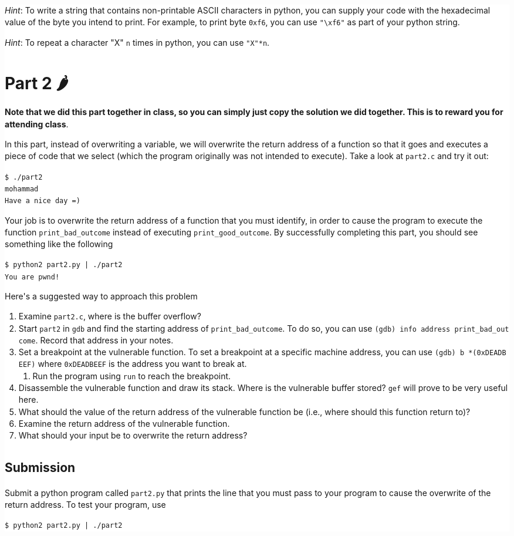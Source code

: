 _Hint_: To write a string that contains non-printable ASCII characters in
python, you can supply your code with the hexadecimal value of the byte you
intend to print. For example, to print byte `0xf6`, you can use `"\xf6"` as part
of your python string.

_Hint_: To repeat a character "X" `n` times in python, you can use `"X"*n`.

# Part 2 🌶️

__Note that we did this part together in class, so you can simply just copy the
solution we did together. This is to reward you for attending class__.

In this part, instead of overwriting a variable, we will overwrite the return
address of a function so that it goes and executes a piece of code that we
select (which the program originally was not intended to execute). Take a look
at `part2.c` and try it out:
```shell
$ ./part2
mohammad
Have a nice day =)
```

Your job is to overwrite the return address of a function that you must
identify, in order to cause the program to execute the function
`print_bad_outcome` instead of executing `print_good_outcome`. By successfully
completing this part, you should see something like the following
```shell
$ python2 part2.py | ./part2
You are pwnd!
```

Here's a suggested way to approach this problem
1. Examine `part2.c`, where is the buffer overflow?
2. Start `part2` in `gdb` and find the starting address of `print_bad_outcome`.
   To do so, you can use `(gdb) info address print_bad_outcome`. Record that
   address in your notes.
3. Set a breakpoint at the vulnerable function. To set a breakpoint at a
   specific machine address, you can use `(gdb) b *(0xDEADBEEF)` where
   `0xDEADBEEF` is the address you want to break at.
   1. Run the program using `run` to reach the breakpoint.
4. Disassemble the vulnerable function and draw its stack. Where is the
   vulnerable buffer stored? `gef` will prove to be very useful here.
6. What should the value of the return address of the vulnerable function be
   (i.e., where should this function return to)?
7. Examine the return address of the vulnerable function.
8. What should your input be to overwrite the return address?

## Submission

Submit a python program called `part2.py` that prints the line that you must
pass to your program to cause the overwrite of the return address. To test your
program, use
```shell
$ python2 part2.py | ./part2
```
